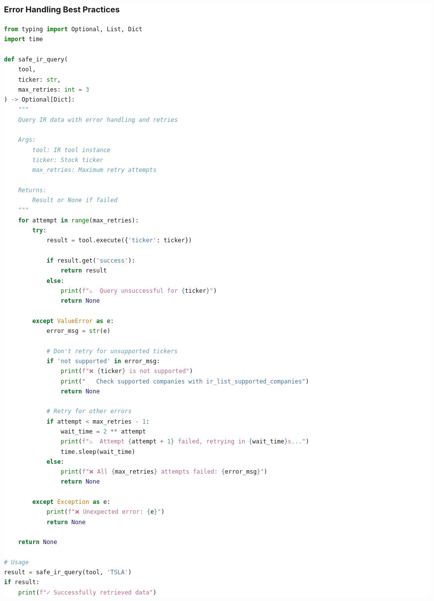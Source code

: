### Error Handling Best Practices

```python
from typing import Optional, List, Dict
import time

def safe_ir_query(
    tool,
    ticker: str,
    max_retries: int = 3
) -> Optional[Dict]:
    """
    Query IR data with error handling and retries
    
    Args:
        tool: IR tool instance
        ticker: Stock ticker
        max_retries: Maximum retry attempts
    
    Returns:
        Result or None if failed
    """
    for attempt in range(max_retries):
        try:
            result = tool.execute({'ticker': ticker})
            
            if result.get('success'):
                return result
            else:
                print(f"⚠️  Query unsuccessful for {ticker}")
                return None
                
        except ValueError as e:
            error_msg = str(e)
            
            # Don't retry for unsupported tickers
            if 'not supported' in error_msg:
                print(f"❌ {ticker} is not supported")
                print("   Check supported companies with ir_list_supported_companies")
                return None
            
            # Retry for other errors
            if attempt < max_retries - 1:
                wait_time = 2 ** attempt
                print(f"⚠️  Attempt {attempt + 1} failed, retrying in {wait_time}s...")
                time.sleep(wait_time)
            else:
                print(f"❌ All {max_retries} attempts failed: {error_msg}")
                return None
        
        except Exception as e:
            print(f"❌ Unexpected error: {e}")
            return None
    
    return None

# Usage
result = safe_ir_query(tool, 'TSLA')
if result:
    print(f"✓ Successfully retrieved data")
```
